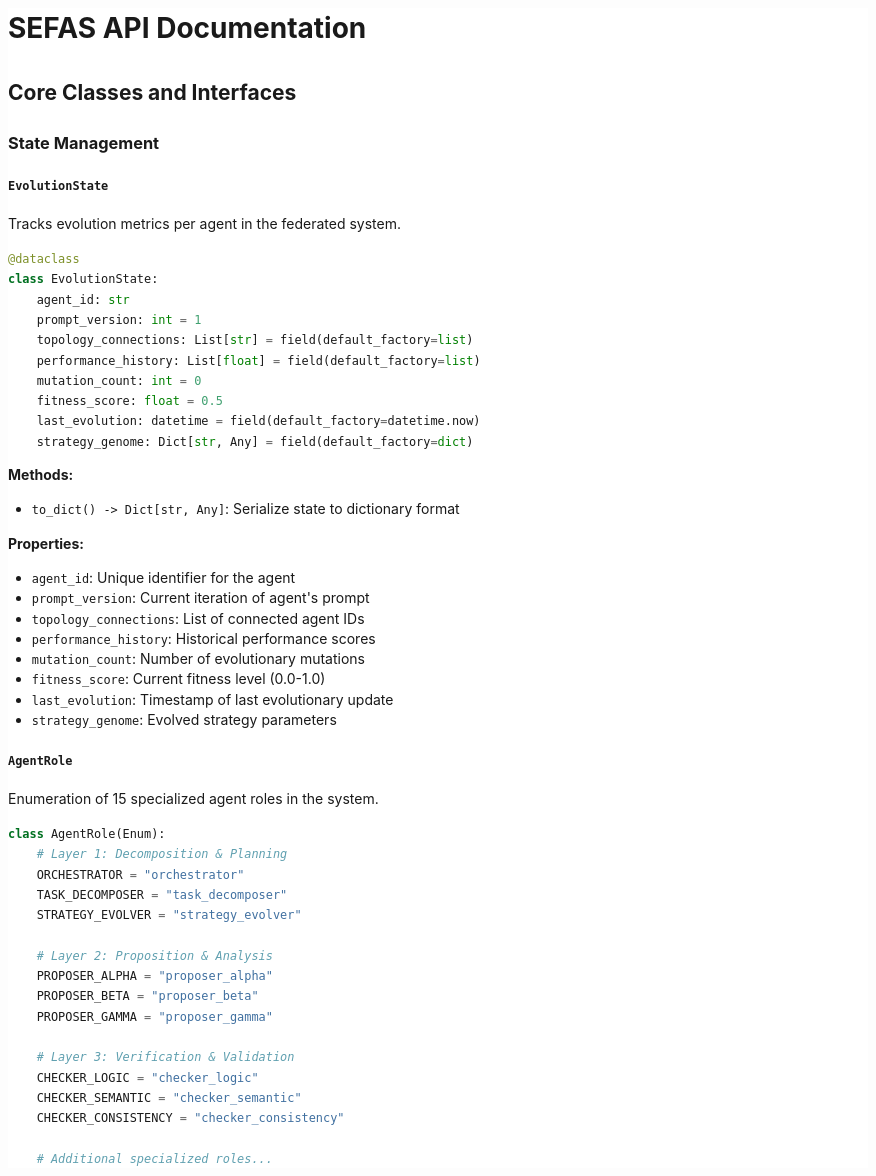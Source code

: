 # SEFAS API Documentation

## Core Classes and Interfaces

### State Management

#### `EvolutionState`

Tracks evolution metrics per agent in the federated system.

```python
@dataclass
class EvolutionState:
    agent_id: str
    prompt_version: int = 1
    topology_connections: List[str] = field(default_factory=list)
    performance_history: List[float] = field(default_factory=list)
    mutation_count: int = 0
    fitness_score: float = 0.5
    last_evolution: datetime = field(default_factory=datetime.now)
    strategy_genome: Dict[str, Any] = field(default_factory=dict)
```

**Methods:**

- `to_dict() -> Dict[str, Any]`: Serialize state to dictionary format

**Properties:**

- `agent_id`: Unique identifier for the agent
- `prompt_version`: Current iteration of agent's prompt
- `topology_connections`: List of connected agent IDs
- `performance_history`: Historical performance scores
- `mutation_count`: Number of evolutionary mutations
- `fitness_score`: Current fitness level (0.0-1.0)
- `last_evolution`: Timestamp of last evolutionary update
- `strategy_genome`: Evolved strategy parameters

#### `AgentRole`

Enumeration of 15 specialized agent roles in the system.

```python
class AgentRole(Enum):
    # Layer 1: Decomposition & Planning
    ORCHESTRATOR = "orchestrator"
    TASK_DECOMPOSER = "task_decomposer" 
    STRATEGY_EVOLVER = "strategy_evolver"
    
    # Layer 2: Proposition & Analysis
    PROPOSER_ALPHA = "proposer_alpha"
    PROPOSER_BETA = "proposer_beta"
    PROPOSER_GAMMA = "proposer_gamma"
    
    # Layer 3: Verification & Validation
    CHECKER_LOGIC = "checker_logic"
    CHECKER_SEMANTIC = "checker_semantic"
    CHECKER_CONSISTENCY = "checker_consistency"
    
    # Additional specialized roles...
```
